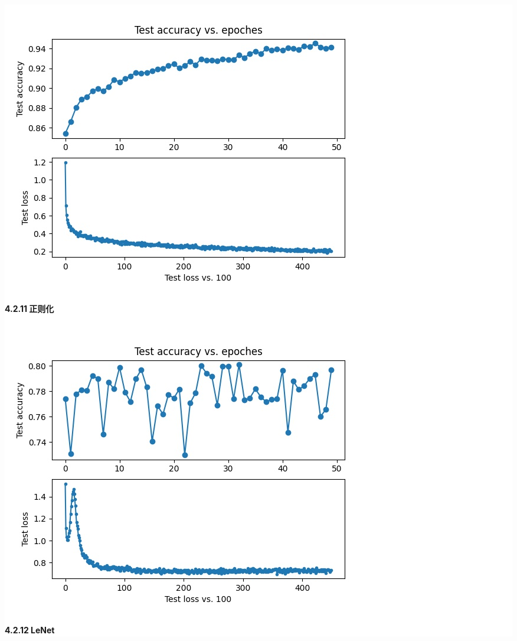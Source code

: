 ![1](.\parameterForMnistFashion\fashionmnist_accuracy_loss10.jpg)
#### 4.2.11 正则化
![1](.\parameterForMnistFashion\fashionmnist_accuracy_loss11.jpg)
#### 4.2.12 LeNet
